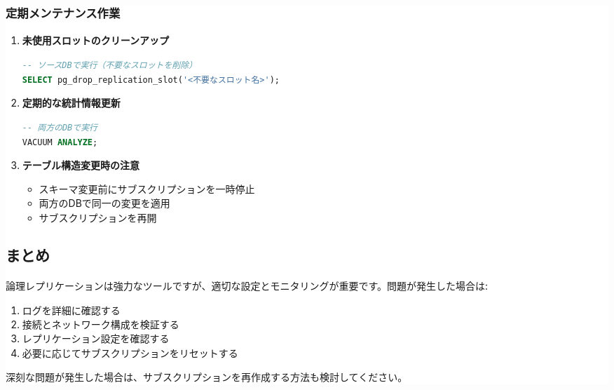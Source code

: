 ### 定期メンテナンス作業

1. **未使用スロットのクリーンアップ**
   ```sql
   -- ソースDBで実行（不要なスロットを削除）
   SELECT pg_drop_replication_slot('<不要なスロット名>');
   ```

2. **定期的な統計情報更新**
   ```sql
   -- 両方のDBで実行
   VACUUM ANALYZE;
   ```

3. **テーブル構造変更時の注意**
   - スキーマ変更前にサブスクリプションを一時停止
   - 両方のDBで同一の変更を適用
   - サブスクリプションを再開

## まとめ

論理レプリケーションは強力なツールですが、適切な設定とモニタリングが重要です。問題が発生した場合は:

1. ログを詳細に確認する
2. 接続とネットワーク構成を検証する
3. レプリケーション設定を確認する
4. 必要に応じてサブスクリプションをリセットする

深刻な問題が発生した場合は、サブスクリプションを再作成する方法も検討してください。